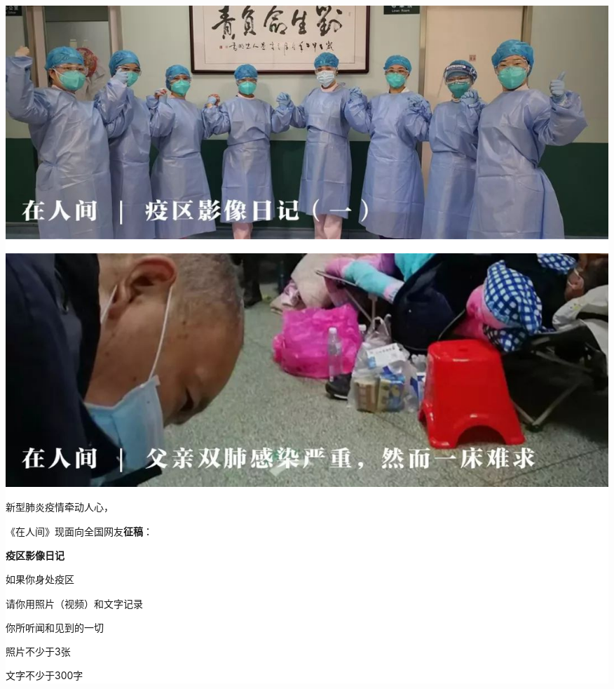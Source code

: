 [![](/images/post/798ceeb2c029cf7f76ac3ff000af4096.jpg)](http://mp.weixin.qq.com/s?__biz=MzI4ODc3ODYzMg==&mid=2247495351&idx=2&sn=da3ca6f141ec352d37892ebce8521a2b&chksm=ec3b9e50db4c174626b75ff618977a06a60354c2ad8b4837fad8a7776afc8b289e711709b514&scene=21#wechat_redirect)

[![](/images/post/27fa9995a79d9572ce8f4e5e816162a4.jpg)](http://mp.weixin.qq.com/s?__biz=MzI4ODc3ODYzMg==&mid=2247495351&idx=1&sn=b8817921737f6d0c6e65ba0bc9341eeb&chksm=ec3b9e50db4c1746792fe2f0ad0eed822d811f1cf22183ca188ca3c14d81a3e4c446e3bfe52f&scene=21#wechat_redirect)

新型肺炎疫情牵动人心，

《在人间》现面向全国网友**征稿**：

  

**疫区影像日记**

如果你身处疫区

请你用照片（视频）和文字记录

你所听闻和见到的一切

照片不少于3张

文字不少于300字
